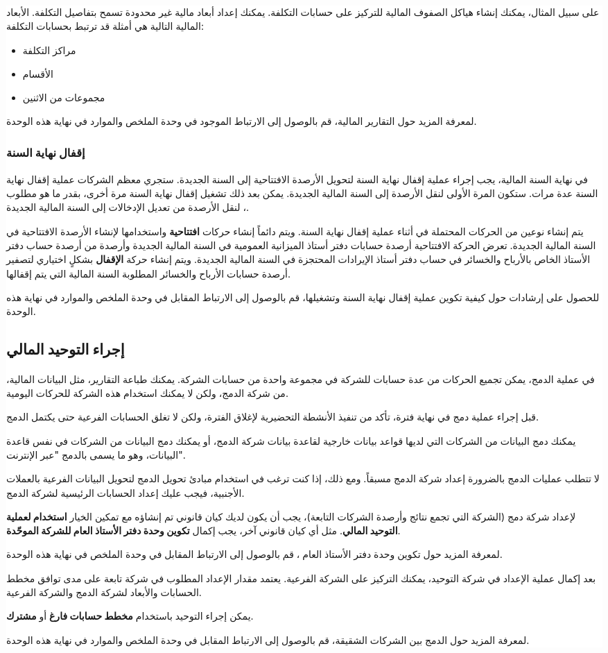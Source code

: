 على سبيل المثال، يمكنك إنشاء هياكل الصفوف المالية للتركيز على حسابات التكلفة. يمكنك إعداد أبعاد مالية غير محدودة تسمح بتفاصيل التكلفة. الأبعاد المالية التالية هي أمثلة قد ترتبط بحسابات التكلفة:

- مراكز التكلفة

- الأقسام

- مجموعات من الاثنين

لمعرفة المزيد حول التقارير المالية، قم بالوصول إلى الارتباط الموجود في وحدة الملخص والموارد في نهاية هذه الوحدة.

### <a name="year-end-close"></a>إقفال نهاية السنة

في نهاية السنة المالية، يجب إجراء عملية إقفال نهاية السنة لتحويل الأرصدة الافتتاحية إلى السنة الجديدة. ستجري معظم الشركات عملية إقفال نهاية السنة عدة مرات. ستكون المرة الأولى لنقل الأرصدة إلى السنة المالية الجديدة. يمكن بعد ذلك تشغيل إقفال نهاية السنة مرة أخرى، بقدر ما هو مطلوب ، لنقل الأرصدة من تعديل الإدخالات إلى السنة المالية الجديدة.

يتم إنشاء نوعين من الحركات المحتملة في أثناء عملية إقفال نهاية السنة. ويتم دائماً إنشاء حركات **افتتاحية** واستخدامها لإنشاء الأرصدة الافتتاحية في السنة المالية الجديدة. تعرض الحركة الافتتاحية أرصدة حسابات دفتر أستاذ الميزانية العمومية في السنة المالية الجديدة وأرصدة من أرصدة حساب دفتر الأستاذ الخاص بالأرباح والخسائر في حساب دفتر أستاذ الإيرادات المحتجزة في السنة المالية الجديدة. ويتم إنشاء حركة **الإقفال** بشكلٍ اختياري لتصفير أرصدة حسابات الأرباح والخسائر المطلوبة السنة المالية التي يتم إقفالها.

للحصول على إرشادات حول كيفية تكوين عملية إقفال نهاية السنة وتشغيلها، قم بالوصول إلى الارتباط المقابل في وحدة الملخص والموارد في نهاية هذه الوحدة.

## <a name="perform-financial-consolidation"></a>إجراء التوحيد المالي

في عملية الدمج، يمكن تجميع الحركات من عدة حسابات للشركة في مجموعة واحدة من حسابات الشركة. يمكنك طباعة التقارير، مثل البيانات المالية، من شركة الدمج، ولكن لا يمكنك استخدام هذه الشركة للحركات اليومية.

قبل إجراء عملية دمج في نهاية فترة، تأكد من تنفيذ الأنشطة التحضيرية لإغلاق الفترة، ولكن لا تغلق الحسابات الفرعية حتى يكتمل الدمج.

يمكنك دمج البيانات من الشركات التي لديها قواعد بيانات خارجية لقاعدة بيانات شركة الدمج، أو يمكنك دمج البيانات من الشركات في نفس قاعدة البيانات، وهو ما يسمى بالدمج "عبر الإنترنت".

لا تتطلب عمليات الدمج بالضرورة إعداد شركة الدمج مسبقاً. ومع ذلك، إذا كنت ترغب في استخدام مبادئ تحويل الدمج لتحويل البيانات الفرعية بالعملات الأجنبية، فيجب عليك إعداد الحسابات الرئيسية لشركة الدمج.

لإعداد شركة دمج (الشركة التي تجمع نتائج وأرصدة الشركات التابعة)، يجب أن يكون لديك كيان قانوني تم إنشاؤه مع تمكين الخيار **استخدام لعملية التوحيد المالي**. مثل أي كيان قانوني آخر، يجب إكمال **تكوين وحدة دفتر الأستاذ العام للشركة الموحّدة**. 

لمعرفة المزيد حول تكوين وحدة دفتر الأستاذ العام ، قم بالوصول إلى الارتباط المقابل في وحدة الملخص في نهاية هذه الوحدة.

بعد إكمال عملية الإعداد في شركة التوحيد، يمكنك التركيز على الشركة الفرعية. يعتمد مقدار الإعداد المطلوب في شركة تابعة على مدى توافق مخطط الحسابات والأبعاد لشركة الدمج والشركة الفرعية.

يمكن إجراء التوحيد باستخدام **مخطط حسابات فارغ** أو **مشترك**.

لمعرفة المزيد حول الدمج بين الشركات الشقيقة، قم بالوصول إلى الارتباط المقابل في وحدة الملخص والموارد في نهاية هذه الوحدة.
